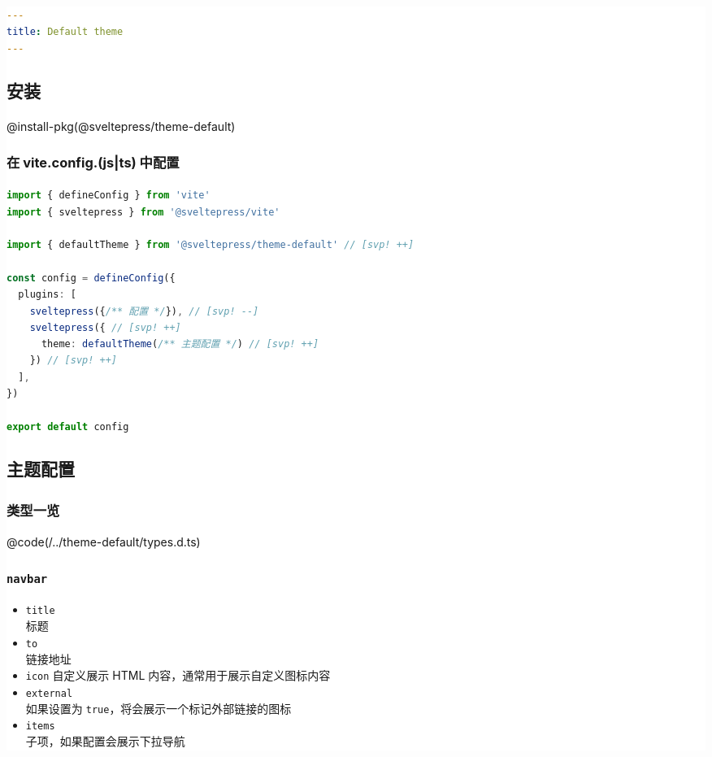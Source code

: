 ```yaml
---
title: Default theme
---
```


## 安装

@install-pkg(@sveltepress/theme-default)

### 在 vite.config.(js|ts) 中配置

```ts title="vite.config.(js|ts)"
import { defineConfig } from 'vite'
import { sveltepress } from '@sveltepress/vite'

import { defaultTheme } from '@sveltepress/theme-default' // [svp! ++]

const config = defineConfig({
  plugins: [
    sveltepress({/** 配置 */}), // [svp! --]
    sveltepress({ // [svp! ++]
      theme: defaultTheme(/** 主题配置 */) // [svp! ++]
    }) // [svp! ++]
  ],
})

export default config
```

## 主题配置

### 类型一览

<Expansion title="类型一览">

@code(/../theme-default/types.d.ts)

</Expansion>


### `navbar`

* `title`  
  标题
* `to`  
  链接地址
* `icon`
  自定义展示 HTML 内容，通常用于展示自定义图标内容
* `external`  
  如果设置为 `true`，将会展示一个标记外部链接的图标
* `items`  
  子项，如果配置会展示下拉导航
